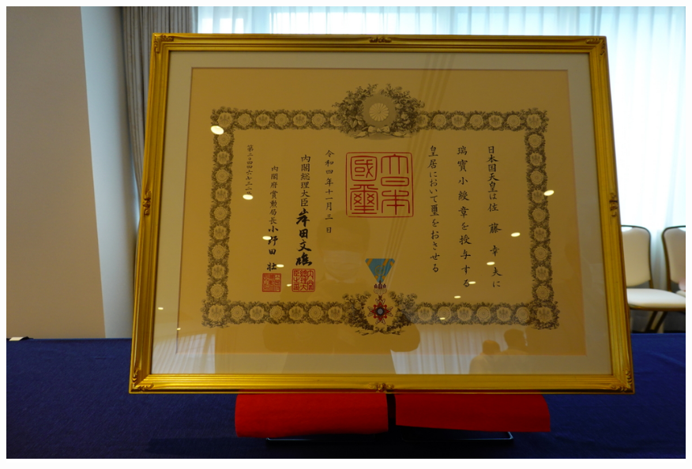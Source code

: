 <a href="20230701_100.JPG" data-lightbox="abc"><img src="20230701_100.JPG" alt="サンプル画像" width="900" /></a>